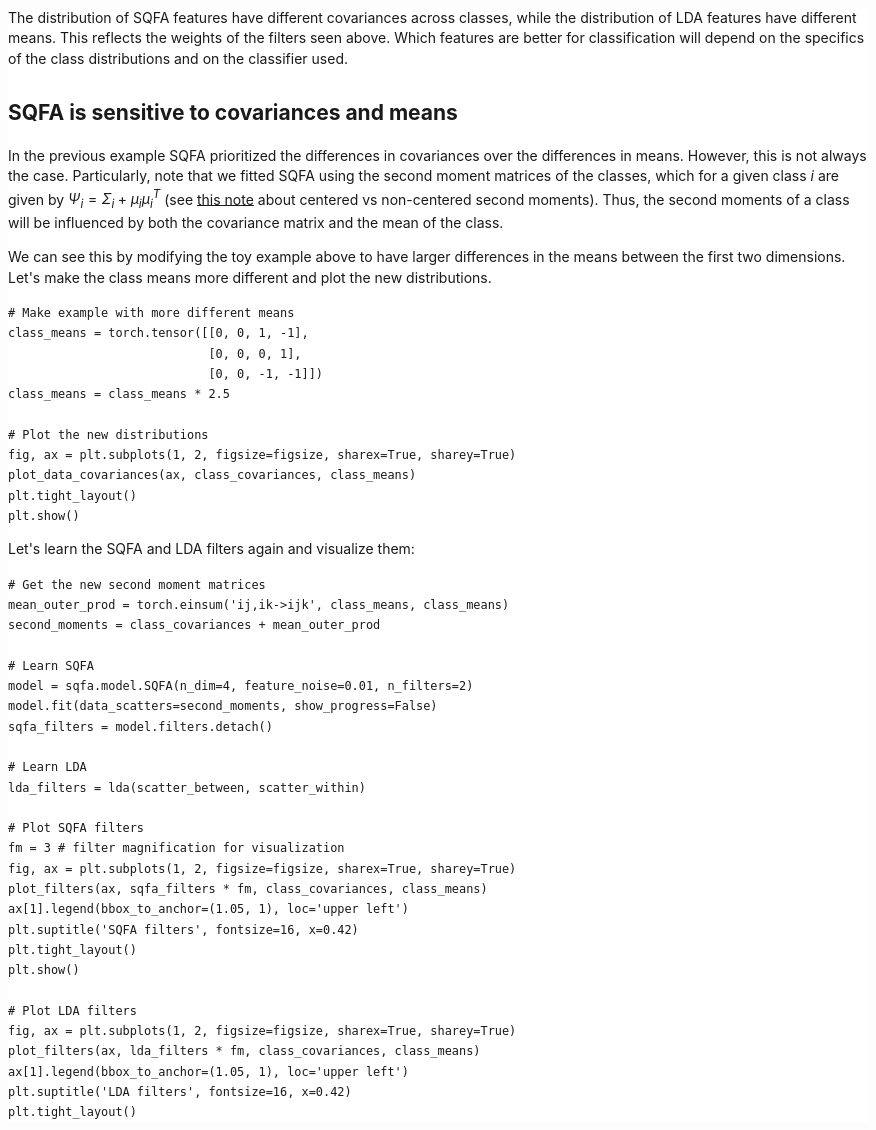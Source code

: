 The distribution of SQFA features have different covariances across classes,
while the distribution of LDA features have different means. This
reflects the weights of the filters seen above. Which features are better
for classification will depend on the specifics of
the class distributions and on the classifier used.


## SQFA is sensitive to covariances and means

In the previous example SQFA prioritized the differences in
covariances over the differences in means. However, this is not always the case.
Particularly, note that we fitted SQFA using the second moment matrices of the
classes, which for a given class $i$ are given
by $\Psi_i = \Sigma_i + \mu_i \mu_i^T$
(see [this note](#centered-vs-non-centered) about centered vs non-centered second moments).
Thus, the second moments of a class will
be influenced by both the covariance matrix and the mean of the class.

We can see this by modifying the toy example above to have larger differences
in the means between the first two dimensions. Let's make the class means
more different and plot the new distributions.

```{code-cell} ipython
# Make example with more different means
class_means = torch.tensor([[0, 0, 1, -1],
                            [0, 0, 0, 1],
                            [0, 0, -1, -1]])
class_means = class_means * 2.5

# Plot the new distributions
fig, ax = plt.subplots(1, 2, figsize=figsize, sharex=True, sharey=True)
plot_data_covariances(ax, class_covariances, class_means)
plt.tight_layout()
plt.show()
```

Let's learn the SQFA and LDA filters again and visualize them:

```{code-cell} ipython
# Get the new second moment matrices
mean_outer_prod = torch.einsum('ij,ik->ijk', class_means, class_means)
second_moments = class_covariances + mean_outer_prod

# Learn SQFA
model = sqfa.model.SQFA(n_dim=4, feature_noise=0.01, n_filters=2)
model.fit(data_scatters=second_moments, show_progress=False)
sqfa_filters = model.filters.detach()

# Learn LDA
lda_filters = lda(scatter_between, scatter_within)

# Plot SQFA filters
fm = 3 # filter magnification for visualization
fig, ax = plt.subplots(1, 2, figsize=figsize, sharex=True, sharey=True) 
plot_filters(ax, sqfa_filters * fm, class_covariances, class_means)
ax[1].legend(bbox_to_anchor=(1.05, 1), loc='upper left')
plt.suptitle('SQFA filters', fontsize=16, x=0.42)
plt.tight_layout()
plt.show()

# Plot LDA filters
fig, ax = plt.subplots(1, 2, figsize=figsize, sharex=True, sharey=True) 
plot_filters(ax, lda_filters * fm, class_covariances, class_means)
ax[1].legend(bbox_to_anchor=(1.05, 1), loc='upper left')
plt.suptitle('LDA filters', fontsize=16, x=0.42)
plt.tight_layout()
```

[^1]: PCA operates on the global covariance matrix (i.e. for the full dataset).
[^2]: LDA filters can be obtained by solving the generalized eigenvalue problem